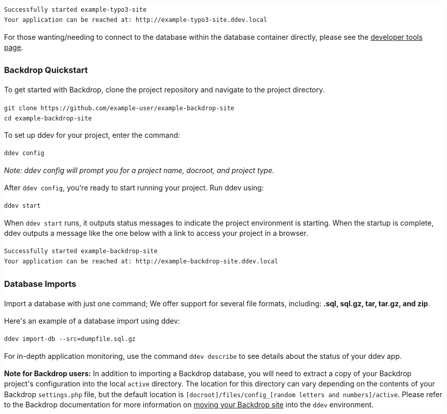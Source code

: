```
Successfully started example-typo3-site
Your application can be reached at: http://example-typo3-site.ddev.local
```

For those wanting/needing to connect to the database within the database container directly, please see the [developer tools page](https://ddev.readthedocs.io/en/latest/users/developer-tools/#using-development-tools-on-the-host-machine).

### Backdrop Quickstart

To get started with Backdrop, clone the project repository and navigate to the project directory.

```
git clone https://github.com/example-user/example-backdrop-site
cd example-backdrop-site
```

To set up ddev for your project, enter the command:

```
ddev config
```

_Note: ddev config will prompt you for a project name, docroot, and project type._

After `ddev config`, you're ready to start running your project. Run ddev using:

```
ddev start
```

When `ddev start` runs, it outputs status messages to indicate the project environment is starting. When the startup is complete, ddev outputs a message like the one below with a link to access your project in a browser.

```
Successfully started example-backdrop-site
Your application can be reached at: http://example-backdrop-site.ddev.local
```

### Database Imports

Import a database with just one command; We offer support for several file formats, including: **.sql, sql.gz, tar, tar.gz, and zip**.

Here's an example of a database import using ddev:

```
ddev import-db --src=dumpfile.sql.gz
```

For in-depth application monitoring, use the command `ddev describe` to see details about the status of your ddev app.

**Note for Backdrop users:** In addition to importing a Backdrop database, you will need to extract a copy of your Backdrop project's configuration into the local `active` directory. The location for this directory can vary depending on the contents of your Backdrop `settings.php` file, but the default location is `[docroot]/files/config_[random letters and numbers]/active`. Please refer to the Backdrop documentation for more information on [moving your Backdrop site](https://backdropcms.org/user-guide/moving-backdrop-site) into the `ddev` environment.

